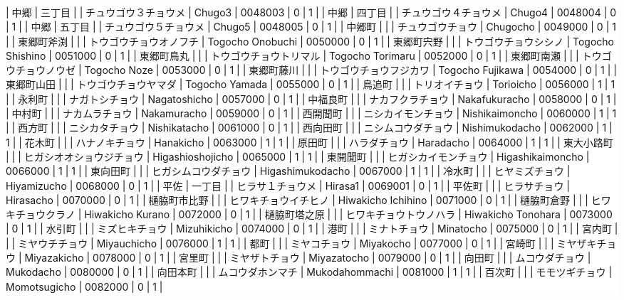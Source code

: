 | 中郷 | 三丁目 |  | チュウゴウ３チョウメ | Chugo3 | 0048003 | 0 | 1 |
| 中郷 | 四丁目 |  | チュウゴウ４チョウメ | Chugo4 | 0048004 | 0 | 1 |
| 中郷 | 五丁目 |  | チュウゴウ５チョウメ | Chugo5 | 0048005 | 0 | 1 |
| 中郷町 |  |  | チュウゴウチョウ | Chugocho | 0049000 | 0 | 1 |
| 東郷町斧渕 |  |  | トウゴウチョウオノフチ | Togocho Onobuchi | 0050000 | 0 | 1 |
| 東郷町宍野 |  |  | トウゴウチョウシシノ | Togocho Shishino | 0051000 | 0 | 1 |
| 東郷町鳥丸 |  |  | トウゴウチョウトリマル | Togocho Torimaru | 0052000 | 0 | 1 |
| 東郷町南瀬 |  |  | トウゴウチョウノウゼ | Togocho Noze | 0053000 | 0 | 1 |
| 東郷町藤川 |  |  | トウゴウチョウフジカワ | Togocho Fujikawa | 0054000 | 0 | 1 |
| 東郷町山田 |  |  | トウゴウチョウヤマダ | Togocho Yamada | 0055000 | 0 | 1 |
| 鳥追町 |  |  | トリオイチョウ | Torioicho | 0056000 | 1 | 1 |
| 永利町 |  |  | ナガトシチョウ | Nagatoshicho | 0057000 | 0 | 1 |
| 中福良町 |  |  | ナカフクラチョウ | Nakafukuracho | 0058000 | 0 | 1 |
| 中村町 |  |  | ナカムラチョウ | Nakamuracho | 0059000 | 0 | 1 |
| 西開聞町 |  |  | ニシカイモンチョウ | Nishikaimoncho | 0060000 | 1 | 1 |
| 西方町 |  |  | ニシカタチョウ | Nishikatacho | 0061000 | 0 | 1 |
| 西向田町 |  |  | ニシムコウダチョウ | Nishimukodacho | 0062000 | 1 | 1 |
| 花木町 |  |  | ハナノキチョウ | Hanakicho | 0063000 | 1 | 1 |
| 原田町 |  |  | ハラダチョウ | Haradacho | 0064000 | 1 | 1 |
| 東大小路町 |  |  | ヒガシオオショウジチョウ | Higashioshojicho | 0065000 | 1 | 1 |
| 東開聞町 |  |  | ヒガシカイモンチョウ | Higashikaimoncho | 0066000 | 1 | 1 |
| 東向田町 |  |  | ヒガシムコウダチョウ | Higashimukodacho | 0067000 | 1 | 1 |
| 冷水町 |  |  | ヒヤミズチョウ | Hiyamizucho | 0068000 | 0 | 1 |
| 平佐 | 一丁目 |  | ヒラサ１チョウメ | Hirasa1 | 0069001 | 0 | 1 |
| 平佐町 |  |  | ヒラサチョウ | Hirasacho | 0070000 | 0 | 1 |
| 樋脇町市比野 |  |  | ヒワキチョウイチヒノ | Hiwakicho Ichihino | 0071000 | 0 | 1 |
| 樋脇町倉野 |  |  | ヒワキチョウクラノ | Hiwakicho Kurano | 0072000 | 0 | 1 |
| 樋脇町塔之原 |  |  | ヒワキチョウトウノハラ | Hiwakicho Tonohara | 0073000 | 0 | 1 |
| 水引町 |  |  | ミズヒキチョウ | Mizuhikicho | 0074000 | 0 | 1 |
| 港町 |  |  | ミナトチョウ | Minatocho | 0075000 | 0 | 1 |
| 宮内町 |  |  | ミヤウチチョウ | Miyauchicho | 0076000 | 1 | 1 |
| 都町 |  |  | ミヤコチョウ | Miyakocho | 0077000 | 0 | 1 |
| 宮崎町 |  |  | ミヤザキチョウ | Miyazakicho | 0078000 | 0 | 1 |
| 宮里町 |  |  | ミヤザトチョウ | Miyazatocho | 0079000 | 0 | 1 |
| 向田町 |  |  | ムコウダチョウ | Mukodacho | 0080000 | 0 | 1 |
| 向田本町 |  |  | ムコウダホンマチ | Mukodahommachi | 0081000 | 1 | 1 |
| 百次町 |  |  | モモツギチョウ | Momotsugicho | 0082000 | 0 | 1 |